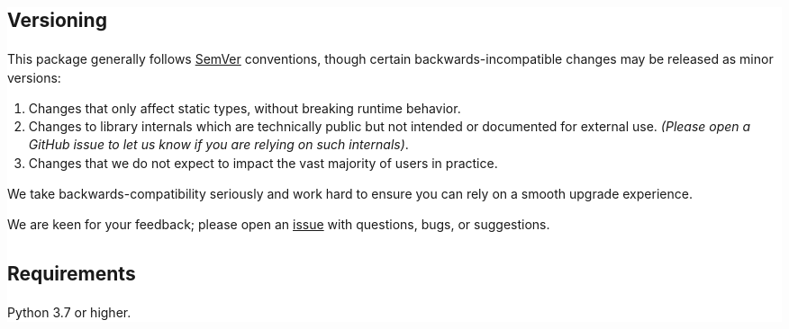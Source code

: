 ## Versioning

This package generally follows [SemVer](https://semver.org/spec/v2.0.0.html) conventions, though certain backwards-incompatible changes may be released as minor versions:

1. Changes that only affect static types, without breaking runtime behavior.
2. Changes to library internals which are technically public but not intended or documented for external use. _(Please open a GitHub issue to let us know if you are relying on such internals)_.
3. Changes that we do not expect to impact the vast majority of users in practice.

We take backwards-compatibility seriously and work hard to ensure you can rely on a smooth upgrade experience.

We are keen for your feedback; please open an [issue](https://www.github.com/stainless-sdks/lifebloom-python/issues) with questions, bugs, or suggestions.

## Requirements

Python 3.7 or higher.
